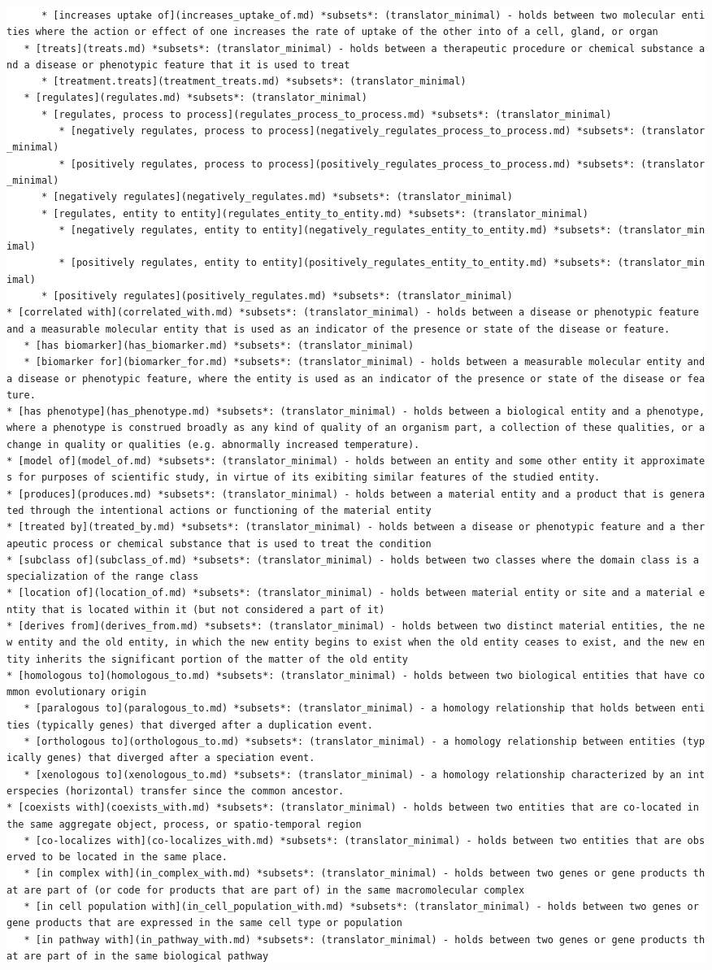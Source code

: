           * [increases uptake of](increases_uptake_of.md) *subsets*: (translator_minimal) - holds between two molecular entities where the action or effect of one increases the rate of uptake of the other into of a cell, gland, or organ
       * [treats](treats.md) *subsets*: (translator_minimal) - holds between a therapeutic procedure or chemical substance and a disease or phenotypic feature that it is used to treat 
          * [treatment.treats](treatment_treats.md) *subsets*: (translator_minimal)
       * [regulates](regulates.md) *subsets*: (translator_minimal)
          * [regulates, process to process](regulates_process_to_process.md) *subsets*: (translator_minimal)
             * [negatively regulates, process to process](negatively_regulates_process_to_process.md) *subsets*: (translator_minimal)
             * [positively regulates, process to process](positively_regulates_process_to_process.md) *subsets*: (translator_minimal)
          * [negatively regulates](negatively_regulates.md) *subsets*: (translator_minimal)
          * [regulates, entity to entity](regulates_entity_to_entity.md) *subsets*: (translator_minimal)
             * [negatively regulates, entity to entity](negatively_regulates_entity_to_entity.md) *subsets*: (translator_minimal)
             * [positively regulates, entity to entity](positively_regulates_entity_to_entity.md) *subsets*: (translator_minimal)
          * [positively regulates](positively_regulates.md) *subsets*: (translator_minimal)
    * [correlated with](correlated_with.md) *subsets*: (translator_minimal) - holds between a disease or phenotypic feature and a measurable molecular entity that is used as an indicator of the presence or state of the disease or feature.
       * [has biomarker](has_biomarker.md) *subsets*: (translator_minimal)
       * [biomarker for](biomarker_for.md) *subsets*: (translator_minimal) - holds between a measurable molecular entity and a disease or phenotypic feature, where the entity is used as an indicator of the presence or state of the disease or feature.
    * [has phenotype](has_phenotype.md) *subsets*: (translator_minimal) - holds between a biological entity and a phenotype, where a phenotype is construed broadly as any kind of quality of an organism part, a collection of these qualities, or a change in quality or qualities (e.g. abnormally increased temperature). 
    * [model of](model_of.md) *subsets*: (translator_minimal) - holds between an entity and some other entity it approximates for purposes of scientific study, in virtue of its exibiting similar features of the studied entity.    
    * [produces](produces.md) *subsets*: (translator_minimal) - holds between a material entity and a product that is generated through the intentional actions or functioning of the material entity
    * [treated by](treated_by.md) *subsets*: (translator_minimal) - holds between a disease or phenotypic feature and a therapeutic process or chemical substance that is used to treat the condition 
    * [subclass of](subclass_of.md) *subsets*: (translator_minimal) - holds between two classes where the domain class is a specialization of the range class
    * [location of](location_of.md) *subsets*: (translator_minimal) - holds between material entity or site and a material entity that is located within it (but not considered a part of it) 
    * [derives from](derives_from.md) *subsets*: (translator_minimal) - holds between two distinct material entities, the new entity and the old entity, in which the new entity begins to exist when the old entity ceases to exist, and the new entity inherits the significant portion of the matter of the old entity
    * [homologous to](homologous_to.md) *subsets*: (translator_minimal) - holds between two biological entities that have common evolutionary origin
       * [paralogous to](paralogous_to.md) *subsets*: (translator_minimal) - a homology relationship that holds between entities (typically genes) that diverged after a duplication event.
       * [orthologous to](orthologous_to.md) *subsets*: (translator_minimal) - a homology relationship between entities (typically genes) that diverged after a speciation event.
       * [xenologous to](xenologous_to.md) *subsets*: (translator_minimal) - a homology relationship characterized by an interspecies (horizontal) transfer since the common ancestor.
    * [coexists with](coexists_with.md) *subsets*: (translator_minimal) - holds between two entities that are co-located in the same aggregate object, process, or spatio-temporal region
       * [co-localizes with](co-localizes_with.md) *subsets*: (translator_minimal) - holds between two entities that are observed to be located in the same place.
       * [in complex with](in_complex_with.md) *subsets*: (translator_minimal) - holds between two genes or gene products that are part of (or code for products that are part of) in the same macromolecular complex
       * [in cell population with](in_cell_population_with.md) *subsets*: (translator_minimal) - holds between two genes or gene products that are expressed in the same cell type or population 
       * [in pathway with](in_pathway_with.md) *subsets*: (translator_minimal) - holds between two genes or gene products that are part of in the same biological pathway